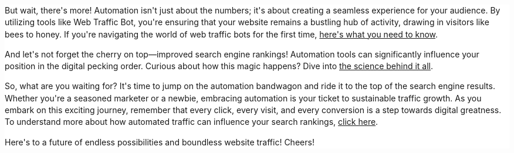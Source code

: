 But wait, there's more! Automation isn't just about the numbers; it's about creating a seamless experience for your audience. By utilizing tools like Web Traffic Bot, you're ensuring that your website remains a bustling hub of activity, drawing in visitors like bees to honey. If you're navigating the world of web traffic bots for the first time, [here's what you need to know](https://webtrafficbot.com/blog/navigating-the-world-of-web-traffic-bots-what-you-need-to-know).

And let's not forget the cherry on top—improved search engine rankings! Automation tools can significantly influence your position in the digital pecking order. Curious about how this magic happens? Dive into [the science behind it all](https://webtrafficbot.com/blog/the-science-behind-web-traffic-bots-how-they-improve-search-engine-rankings).

So, what are you waiting for? It's time to jump on the automation bandwagon and ride it to the top of the search engine results. Whether you're a seasoned marketer or a newbie, embracing automation is your ticket to sustainable traffic growth. As you embark on this exciting journey, remember that every click, every visit, and every conversion is a step towards digital greatness. To understand more about how automated traffic can influence your search rankings, [click here](https://webtrafficbot.com/blog/how-does-automated-traffic-influence-your-search-rankings).

Here's to a future of endless possibilities and boundless website traffic! Cheers!
